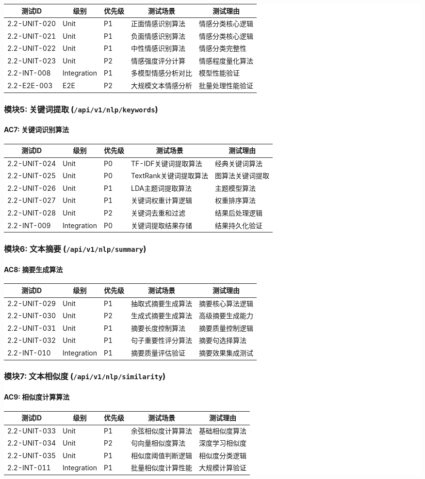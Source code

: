 | 测试ID | 级别 | 优先级 | 测试场景 | 测试理由 |
|--------|------|--------|----------|----------|
| 2.2-UNIT-020 | Unit | P1 | 正面情感识别算法 | 情感分类核心逻辑 |
| 2.2-UNIT-021 | Unit | P1 | 负面情感识别算法 | 情感分类核心逻辑 |
| 2.2-UNIT-022 | Unit | P1 | 中性情感识别算法 | 情感分类完整性 |
| 2.2-UNIT-023 | Unit | P2 | 情感强度评分计算 | 情感程度量化算法 |
| 2.2-INT-008 | Integration | P1 | 多模型情感分析对比 | 模型性能验证 |
| 2.2-E2E-003 | E2E | P2 | 大规模文本情感分析 | 批量处理性能验证 |

### 模块5: 关键词提取 (`/api/v1/nlp/keywords`)

#### AC7: 关键词识别算法

| 测试ID | 级别 | 优先级 | 测试场景 | 测试理由 |
|--------|------|--------|----------|----------|
| 2.2-UNIT-024 | Unit | P0 | TF-IDF关键词提取算法 | 经典关键词算法 |
| 2.2-UNIT-025 | Unit | P0 | TextRank关键词提取算法 | 图算法关键词提取 |
| 2.2-UNIT-026 | Unit | P1 | LDA主题词提取算法 | 主题模型算法 |
| 2.2-UNIT-027 | Unit | P1 | 关键词权重计算逻辑 | 权重排序算法 |
| 2.2-UNIT-028 | Unit | P2 | 关键词去重和过滤 | 结果后处理逻辑 |
| 2.2-INT-009 | Integration | P0 | 关键词提取结果存储 | 结果持久化验证 |

### 模块6: 文本摘要 (`/api/v1/nlp/summary`)

#### AC8: 摘要生成算法

| 测试ID | 级别 | 优先级 | 测试场景 | 测试理由 |
|--------|------|--------|----------|----------|
| 2.2-UNIT-029 | Unit | P1 | 抽取式摘要生成算法 | 摘要核心算法逻辑 |
| 2.2-UNIT-030 | Unit | P2 | 生成式摘要生成算法 | 高级摘要生成能力 |
| 2.2-UNIT-031 | Unit | P1 | 摘要长度控制算法 | 摘要质量控制逻辑 |
| 2.2-UNIT-032 | Unit | P1 | 句子重要性评分算法 | 摘要句选择算法 |
| 2.2-INT-010 | Integration | P1 | 摘要质量评估验证 | 摘要效果集成测试 |

### 模块7: 文本相似度 (`/api/v1/nlp/similarity`)

#### AC9: 相似度计算算法

| 测试ID | 级别 | 优先级 | 测试场景 | 测试理由 |
|--------|------|--------|----------|----------|
| 2.2-UNIT-033 | Unit | P1 | 余弦相似度计算算法 | 基础相似度算法 |
| 2.2-UNIT-034 | Unit | P2 | 句向量相似度算法 | 深度学习相似度 |
| 2.2-UNIT-035 | Unit | P1 | 相似度阈值判断逻辑 | 相似度分类逻辑 |
| 2.2-INT-011 | Integration | P1 | 批量相似度计算性能 | 大规模计算验证 |
